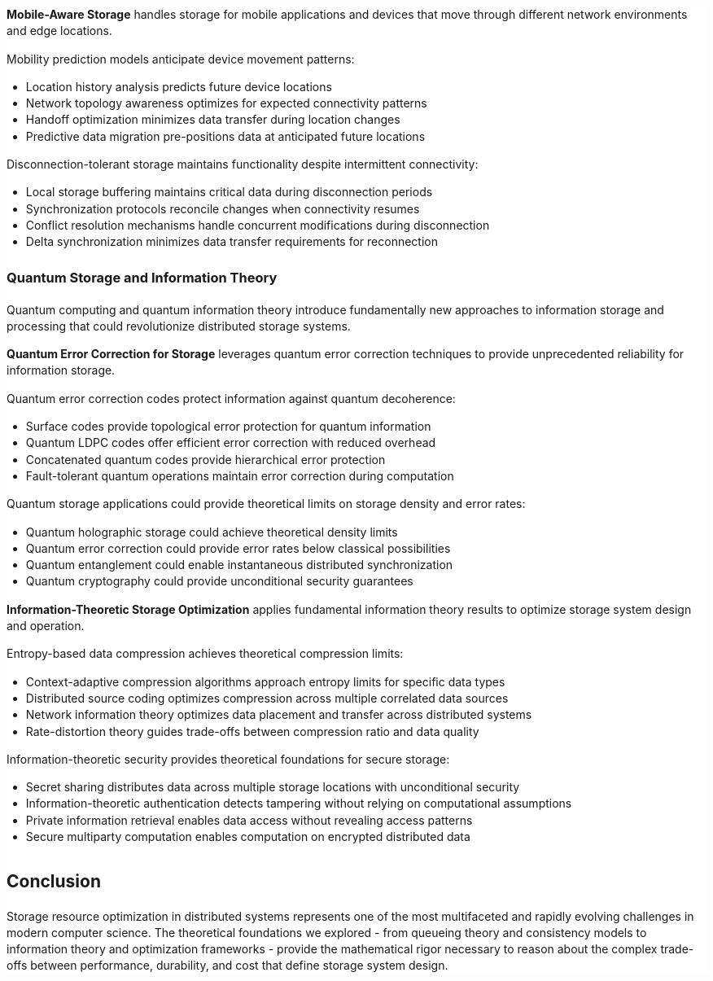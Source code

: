 **Mobile-Aware Storage** handles storage for mobile applications and devices that move through different network environments and edge locations.

Mobility prediction models anticipate device movement patterns:
- Location history analysis predicts future device locations
- Network topology awareness optimizes for expected connectivity patterns
- Handoff optimization minimizes data transfer during location changes
- Predictive data migration pre-positions data at anticipated future locations

Disconnection-tolerant storage maintains functionality despite intermittent connectivity:
- Local storage buffering maintains critical data during disconnection periods
- Synchronization protocols reconcile changes when connectivity resumes
- Conflict resolution mechanisms handle concurrent modifications during disconnection
- Delta synchronization minimizes data transfer requirements for reconnection

### Quantum Storage and Information Theory

Quantum computing and quantum information theory introduce fundamentally new approaches to information storage and processing that could revolutionize distributed storage systems.

**Quantum Error Correction for Storage** leverages quantum error correction techniques to provide unprecedented reliability for information storage.

Quantum error correction codes protect information against quantum decoherence:
- Surface codes provide topological error protection for quantum information
- Quantum LDPC codes offer efficient error correction with reduced overhead
- Concatenated quantum codes provide hierarchical error protection
- Fault-tolerant quantum operations maintain error correction during computation

Quantum storage applications could provide theoretical limits on storage density and error rates:
- Quantum holographic storage could achieve theoretical density limits
- Quantum error correction could provide error rates below classical possibilities
- Quantum entanglement could enable instantaneous distributed synchronization
- Quantum cryptography could provide unconditional security guarantees

**Information-Theoretic Storage Optimization** applies fundamental information theory results to optimize storage system design and operation.

Entropy-based data compression achieves theoretical compression limits:
- Context-adaptive compression algorithms approach entropy limits for specific data types
- Distributed source coding optimizes compression across multiple correlated data sources
- Network information theory optimizes data placement and transfer across distributed systems
- Rate-distortion theory guides trade-offs between compression ratio and data quality

Information-theoretic security provides theoretical foundations for secure storage:
- Secret sharing distributes data across multiple storage locations with unconditional security
- Information-theoretic authentication detects tampering without relying on computational assumptions
- Private information retrieval enables data access without revealing access patterns
- Secure multiparty computation enables computation on encrypted distributed data

## Conclusion

Storage resource optimization in distributed systems represents one of the most multifaceted and rapidly evolving challenges in modern computer science. The theoretical foundations we explored - from queueing theory and consistency models to information theory and optimization frameworks - provide the mathematical rigor necessary to reason about the complex trade-offs between performance, durability, and cost that define storage system design.
